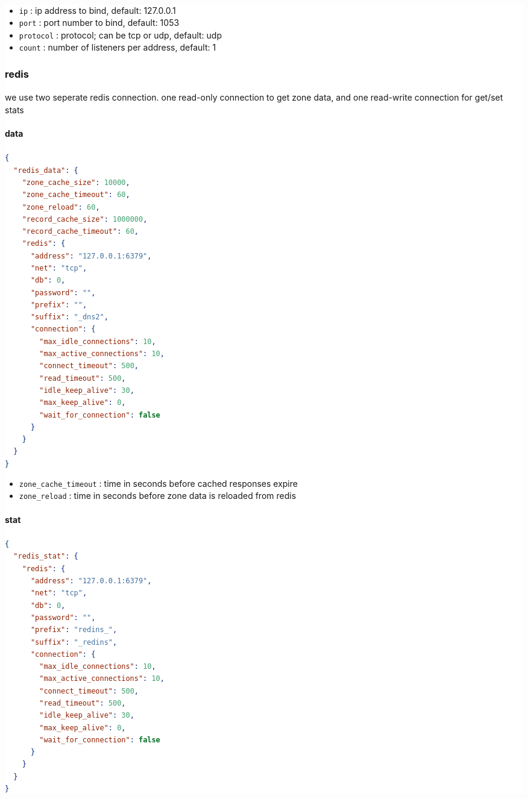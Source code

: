 * `ip` : ip address to bind, default: 127.0.0.1
* `port` : port number to bind, default: 1053
* `protocol` : protocol; can be tcp or udp, default: udp
* `count` : number of listeners per address, default: 1

### redis
we use two seperate redis connection. one read-only connection to get zone data, and one read-write connection for get/set stats
#### data
~~~json
{
  "redis_data": {
    "zone_cache_size": 10000,
    "zone_cache_timeout": 60,
    "zone_reload": 60,
    "record_cache_size": 1000000,
    "record_cache_timeout": 60,
    "redis": {
      "address": "127.0.0.1:6379",
      "net": "tcp",
      "db": 0,
      "password": "",
      "prefix": "",
      "suffix": "_dns2",
      "connection": {
        "max_idle_connections": 10,
        "max_active_connections": 10,
        "connect_timeout": 500,
        "read_timeout": 500,
        "idle_keep_alive": 30,
        "max_keep_alive": 0,
        "wait_for_connection": false
      }
    }
  }
}
~~~

* `zone_cache_timeout` : time in seconds before cached responses expire
* `zone_reload` : time in seconds before zone data is reloaded from redis

#### stat
~~~json
{
  "redis_stat": {
    "redis": {
      "address": "127.0.0.1:6379",
      "net": "tcp",
      "db": 0,
      "password": "",
      "prefix": "redins_",
      "suffix": "_redins",
      "connection": {
        "max_idle_connections": 10,
        "max_active_connections": 10,
        "connect_timeout": 500,
        "read_timeout": 500,
        "idle_keep_alive": 30,
        "max_keep_alive": 0,
        "wait_for_connection": false
      }
    }
  }
}
~~~